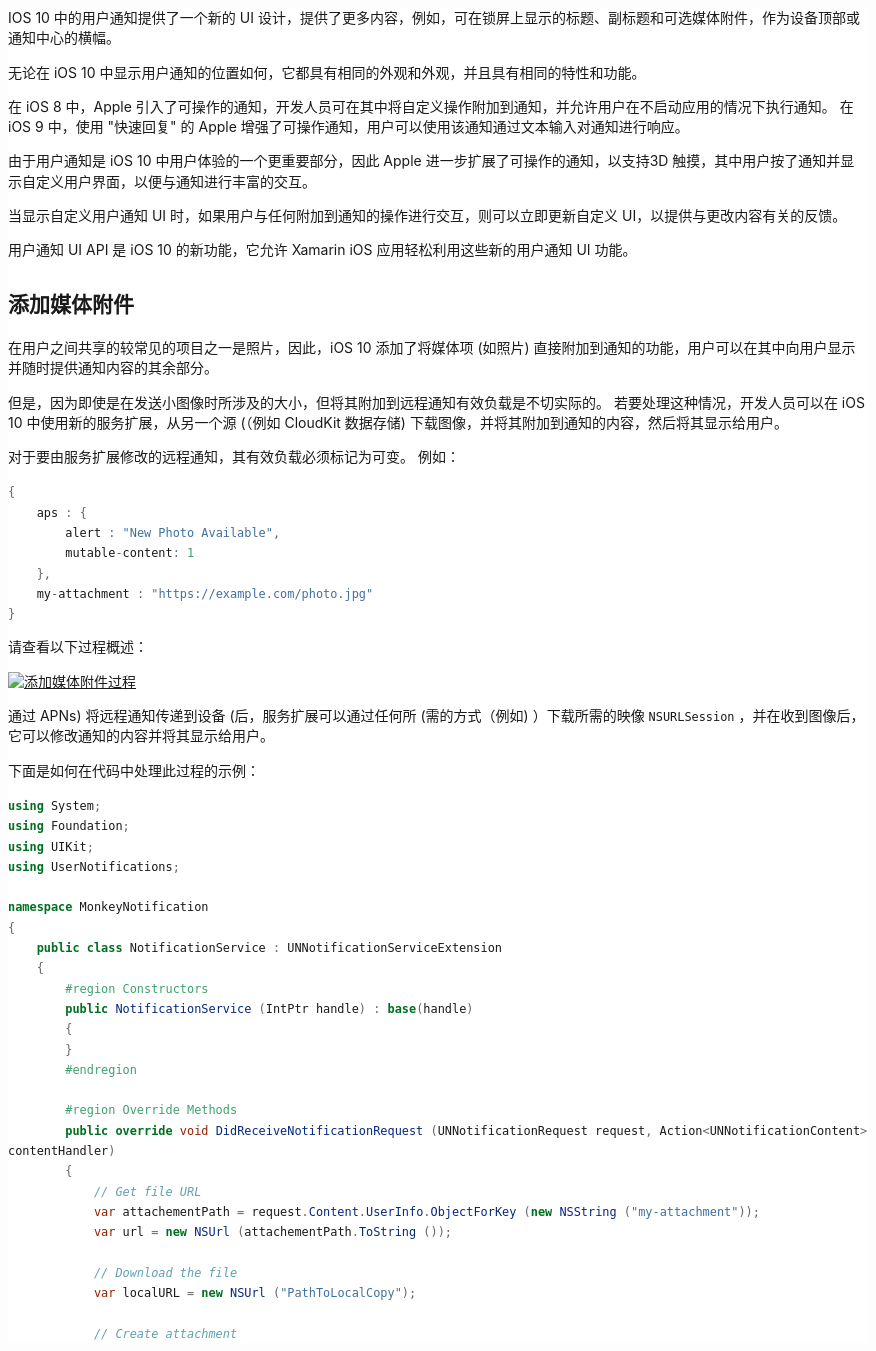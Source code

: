 IOS 10 中的用户通知提供了一个新的 UI 设计，提供了更多内容，例如，可在锁屏上显示的标题、副标题和可选媒体附件，作为设备顶部或通知中心的横幅。

无论在 iOS 10 中显示用户通知的位置如何，它都具有相同的外观和外观，并且具有相同的特性和功能。

在 iOS 8 中，Apple 引入了可操作的通知，开发人员可在其中将自定义操作附加到通知，并允许用户在不启动应用的情况下执行通知。 在 iOS 9 中，使用 "快速回复" 的 Apple 增强了可操作通知，用户可以使用该通知通过文本输入对通知进行响应。

由于用户通知是 iOS 10 中用户体验的一个更重要部分，因此 Apple 进一步扩展了可操作的通知，以支持3D 触摸，其中用户按了通知并显示自定义用户界面，以便与通知进行丰富的交互。

当显示自定义用户通知 UI 时，如果用户与任何附加到通知的操作进行交互，则可以立即更新自定义 UI，以提供与更改内容有关的反馈。

用户通知 UI API 是 iOS 10 的新功能，它允许 Xamarin iOS 应用轻松利用这些新的用户通知 UI 功能。

## <a name="adding-media-attachments"></a>添加媒体附件

在用户之间共享的较常见的项目之一是照片，因此，iOS 10 添加了将媒体项 (如照片) 直接附加到通知的功能，用户可以在其中向用户显示并随时提供通知内容的其余部分。

但是，因为即使是在发送小图像时所涉及的大小，但将其附加到远程通知有效负载是不切实际的。 若要处理这种情况，开发人员可以在 iOS 10 中使用新的服务扩展，从另一个源 (（例如 CloudKit 数据存储) 下载图像，并将其附加到通知的内容，然后将其显示给用户。

对于要由服务扩展修改的远程通知，其有效负载必须标记为可变。 例如：

```csharp
{
    aps : {
        alert : "New Photo Available",
        mutable-content: 1
    },
    my-attachment : "https://example.com/photo.jpg"
}
```

请查看以下过程概述：

[![添加媒体附件过程](advanced-user-notifications-images/extension02.png)](advanced-user-notifications-images/extension02.png#lightbox)

通过 APNs) 将远程通知传递到设备 (后，服务扩展可以通过任何所 (需的方式（例如) ）下载所需的映像 `NSURLSession` ，并在收到图像后，它可以修改通知的内容并将其显示给用户。

下面是如何在代码中处理此过程的示例：

```csharp
using System;
using Foundation;
using UIKit;
using UserNotifications;

namespace MonkeyNotification
{
    public class NotificationService : UNNotificationServiceExtension
    {
        #region Constructors
        public NotificationService (IntPtr handle) : base(handle)
        {
        }
        #endregion

        #region Override Methods
        public override void DidReceiveNotificationRequest (UNNotificationRequest request, Action<UNNotificationContent> contentHandler)
        {
            // Get file URL
            var attachementPath = request.Content.UserInfo.ObjectForKey (new NSString ("my-attachment"));
            var url = new NSUrl (attachementPath.ToString ());

            // Download the file
            var localURL = new NSUrl ("PathToLocalCopy");

            // Create attachment
```